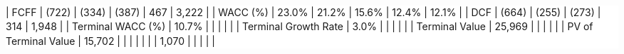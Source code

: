 | FCFF                                                                                                                                                                                                                                                               | (722)                                                                                                                                                                              | (334)                                                                              | (387)                                                                     | 467                                                           | 3,222                                                       |
| WACC (%)                                                                                                                                                                                                                                                           | 23.0%                                                                                                                                                                              | 21.2%                                                                              | 15.6%                                                                     | 12.4%                                                         | 12.1%                                                       |
| DCF                                                                                                                                                                                                                                                                | (664)                                                                                                                                                                              | (255)                                                                              | (273)                                                                     | 314                                                           | 1,948                                                       |
| Terminal WACC (%)                                                                                                                                                                                                                                                  | 10.7%                                                                                                                                                                              |                                                                                    |                                                                           |                                                               |                                                             |
| Terminal Growth Rate                                                                                                                                                                                                                                               | 3.0%                                                                                                                                                                               |                                                                                    |                                                                           |                                                               |                                                             |
| Terminal Value                                                                                                                                                                                                                                                     | 25,969                                                                                                                                                                             |                                                                                    |                                                                           |                                                               |                                                             |
| PV of Terminal Value                                                                                                                                                                                                                                               | 15,702                                                                                                                                                                             |                                                                                    |                                                                           |                                                               |                                                             |
|                                                                                                                                                                                                                                                                    | 1,070                                                                                                                                                                              |                                                                                    |                                                                           |                                                               |                                                             |